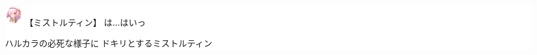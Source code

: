 <img src="../images/units/600621.png" alt="600621.png" height="34"/>
【ミストルティン】
は…はいっ

ハルカラの必死な様子に
ドキリとするミストルティン
